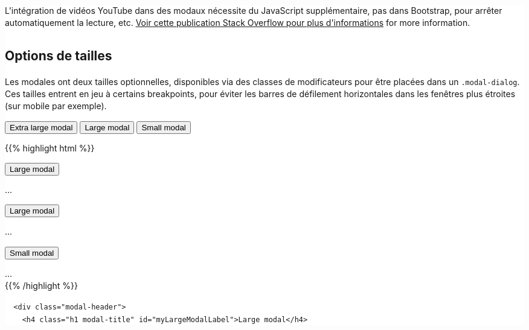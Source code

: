L'intégration de vidéos YouTube dans des modaux nécessite du JavaScript supplémentaire, pas dans Bootstrap, pour arrêter automatiquement la lecture, etc. [Voir cette publication Stack Overflow pour plus d'informations](https://stackoverflow.com/questions/18622508/bootstrap-3-and-youtube-in-modal) for more information.

## Options de tailles

Les modales ont deux tailles optionnelles, disponibles via des classes de modificateurs pour être placées dans un `.modal-dialog`. Ces tailles entrent en jeu à certains breakpoints, pour éviter les barres de défilement horizontales dans les fenêtres plus étroites (sur mobile par exemple).

<div class="bd-example">
  <button type="button" class="btn btn-primary" data-toggle="modal" data-target=".bd-example-modal-xl">Extra large modal</button>
  <button type="button" class="btn btn-primary" data-toggle="modal" data-target=".bd-example-modal-lg">Large modal</button>
  <button type="button" class="btn btn-primary" data-toggle="modal" data-target=".bd-example-modal-sm">Small modal</button>
</div>

{{% highlight html %}}

<button type="button" class="btn btn-primary" data-toggle="modal" data-target=".bd-example-modal-xl">Large modal</button>

<div class="modal fade bd-example-modal-xl" tabindex="-1" role="dialog" aria-labelledby="myLargeModalLabel" aria-hidden="true">
  <div class="modal-dialog modal-xl">
    <div class="modal-content">
      ...
    </div>
  </div>
</div>



<button type="button" class="btn btn-primary" data-toggle="modal" data-target=".bd-example-modal-lg">Large modal</button>

<div class="modal fade bd-example-modal-lg" tabindex="-1" role="dialog" aria-labelledby="myLargeModalLabel" aria-hidden="true">
  <div class="modal-dialog modal-lg">
    <div class="modal-content">
      ...
    </div>
  </div>
</div>


<button type="button" class="btn btn-primary" data-toggle="modal" data-target=".bd-example-modal-sm">Small modal</button>

<div class="modal fade bd-example-modal-sm" tabindex="-1" role="dialog" aria-labelledby="mySmallModalLabel" aria-hidden="true">
  <div class="modal-dialog modal-sm">
    <div class="modal-content">
      ...
    </div>
  </div>
</div>
{{% /highlight %}}

<div class="modal fade bd-example-modal-xl" tabindex="-1" role="dialog" aria-labelledby="myLargeModalLabel" aria-hidden="true">
  <div class="modal-dialog modal-xl">
    <div class="modal-content">

      <div class="modal-header">
        <h4 class="h1 modal-title" id="myLargeModalLabel">Large modal</h4>